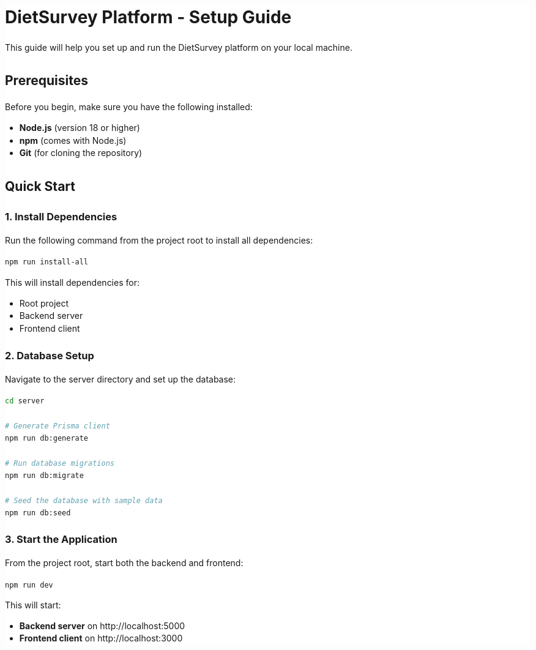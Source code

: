 # DietSurvey Platform - Setup Guide

This guide will help you set up and run the DietSurvey platform on your local machine.

## Prerequisites

Before you begin, make sure you have the following installed:

- **Node.js** (version 18 or higher)
- **npm** (comes with Node.js)
- **Git** (for cloning the repository)

## Quick Start

### 1. Install Dependencies

Run the following command from the project root to install all dependencies:

```bash
npm run install-all
```

This will install dependencies for:
- Root project
- Backend server
- Frontend client

### 2. Database Setup

Navigate to the server directory and set up the database:

```bash
cd server

# Generate Prisma client
npm run db:generate

# Run database migrations
npm run db:migrate

# Seed the database with sample data
npm run db:seed
```

### 3. Start the Application

From the project root, start both the backend and frontend:

```bash
npm run dev
```

This will start:
- **Backend server** on http://localhost:5000
- **Frontend client** on http://localhost:3000
